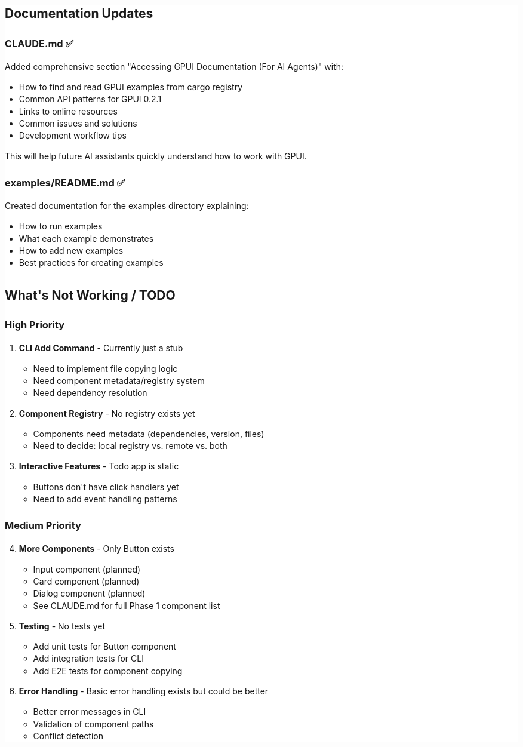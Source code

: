 ## Documentation Updates

### CLAUDE.md ✅

Added comprehensive section "Accessing GPUI Documentation (For AI Agents)" with:
- How to find and read GPUI examples from cargo registry
- Common API patterns for GPUI 0.2.1
- Links to online resources
- Common issues and solutions
- Development workflow tips

This will help future AI assistants quickly understand how to work with GPUI.

### examples/README.md ✅

Created documentation for the examples directory explaining:
- How to run examples
- What each example demonstrates
- How to add new examples
- Best practices for creating examples

## What's Not Working / TODO

### High Priority

1. **CLI Add Command** - Currently just a stub
   - Need to implement file copying logic
   - Need component metadata/registry system
   - Need dependency resolution

2. **Component Registry** - No registry exists yet
   - Components need metadata (dependencies, version, files)
   - Need to decide: local registry vs. remote vs. both

3. **Interactive Features** - Todo app is static
   - Buttons don't have click handlers yet
   - Need to add event handling patterns

### Medium Priority

4. **More Components** - Only Button exists
   - Input component (planned)
   - Card component (planned)
   - Dialog component (planned)
   - See CLAUDE.md for full Phase 1 component list

5. **Testing** - No tests yet
   - Add unit tests for Button component
   - Add integration tests for CLI
   - Add E2E tests for component copying

6. **Error Handling** - Basic error handling exists but could be better
   - Better error messages in CLI
   - Validation of component paths
   - Conflict detection
